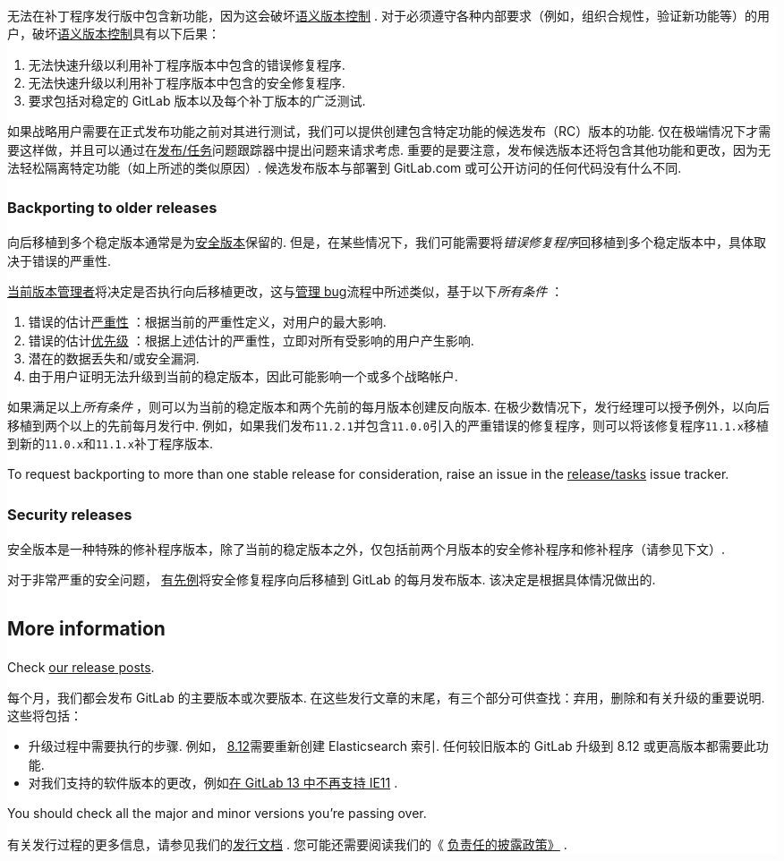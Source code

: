 无法在补丁程序发行版中包含新功能，因为这会破坏[语义版本控制](https://semver.org/) . 对于必须遵守各种内部要求（例如，组织合规性，验证新功能等）的用户，破坏[语义版本控制](https://semver.org/)具有以下后果：

1.  无法快速升级以利用补丁程序版本中包含的错误修复程序.
2.  无法快速升级以利用补丁程序版本中包含的安全修复程序.
3.  要求包括对稳定的 GitLab 版本以及每个补丁版本的广泛测试.

如果战略用户需要在正式发布功能之前对其进行测试，我们可以提供创建包含特定功能的候选发布（RC）版本的功能. 仅在极端情况下才需要这样做，并且可以通过在[发布/任务](https://gitlab.com/gitlab-org/release/tasks/-/issues/new?issuable_template=Backporting-request)问题跟踪器中提出问题来请求考虑. 重要的是要注意，发布候选版本还将包含其他功能和更改，因为无法轻松隔离特定功能（如上所述的类似原因）. 候选发布版本与部署到 GitLab.com 或可公开访问的任何代码没有什么不同.

### Backporting to older releases[](#backporting-to-older-releases "Permalink")

向后移植到多个稳定版本通常是为[安全版本](#security-releases)保留的. 但是，在某些情况下，我们可能需要将*错误修复程序*回移植到多个稳定版本中，具体取决于错误的严重性.

[当前版本管理者](https://about.gitlab.com/community/release-managers/)将决定是否执行向后移植更改，这与[管理 bug](https://gitlab.com/gitlab-org/gitlab/blob/master/PROCESS.md#managing-bugs)流程中所述类似，基于以下*所有条件* ：

1.  错误的估计[严重性](../development/contributing/issue_workflow.html#severity-labels) ：根据当前的严重性定义，对用户的最大影响.
2.  错误的估计[优先级](../development/contributing/issue_workflow.html#priority-labels) ：根据上述估计的严重性，立即对所有受影响的用户产生影响.
3.  潜在的数据丢失和/或安全漏洞.
4.  由于用户证明无法升级到当前的稳定版本，因此可能影响一个或多个战略帐户.

如果满足以上*所有条件* ，则可以为当前的稳定版本和两个先前的每月版本创建反向版本. 在极少数情况下，发行经理可以授予例外，以向后移植到两个以上的先前每月发行中. 例如，如果我们发布`11.2.1`并包含`11.0.0`引入的严重错误的修复程序，则可以将该修复程序`11.1.x`移植到新的`11.0.x`和`11.1.x`补丁程序版本.

To request backporting to more than one stable release for consideration, raise an issue in the [release/tasks](https://gitlab.com/gitlab-org/release/tasks/-/issues/new?issuable_template=Backporting-request) issue tracker.

### Security releases[](#security-releases "Permalink")

安全版本是一种特殊的修补程序版本，除了当前的稳定版本之外，仅包括前两个月版本的安全修补程序和修补程序（请参见下文）.

对于非常严重的安全问题， [有先例](https://about.gitlab.com/releases/2016/05/02/cve-2016-4340-patches/)将安全修复程序向后移植到 GitLab 的每月发布版本. 该决定是根据具体情况做出的.

## More information[](#more-information "Permalink")

Check [our release posts](https://about.gitlab.com/releases/categories/releases/).

每个月，我们都会发布 GitLab 的主要版本或次要版本. 在这些发行文章的末尾，有三个部分可供查找：弃用，删除和有关升级的重要说明. 这些将包括：

*   升级过程中需要执行的步骤. 例如， [8.12](https://about.gitlab.com/releases/2016/09/22/gitlab-8-12-released/#upgrade-barometer)需要重新创建 Elasticsearch 索引. 任何较旧版本的 GitLab 升级到 8.12 或更高版本都需要此功能.
*   对我们支持的软件版本的更改，例如[在 GitLab 13 中不再支持 IE11](https://about.gitlab.com/releases/2020/03/22/gitlab-12-9-released/#ending-support-for-internet-explorer-11) .

You should check all the major and minor versions you’re passing over.

有关发行过程的更多信息，请参见我们的[发行文档](https://gitlab.com/gitlab-org/release/docs) . 您可能还需要阅读我们的《 [负责任的披露政策》](https://about.gitlab.com/security/disclosure/) .